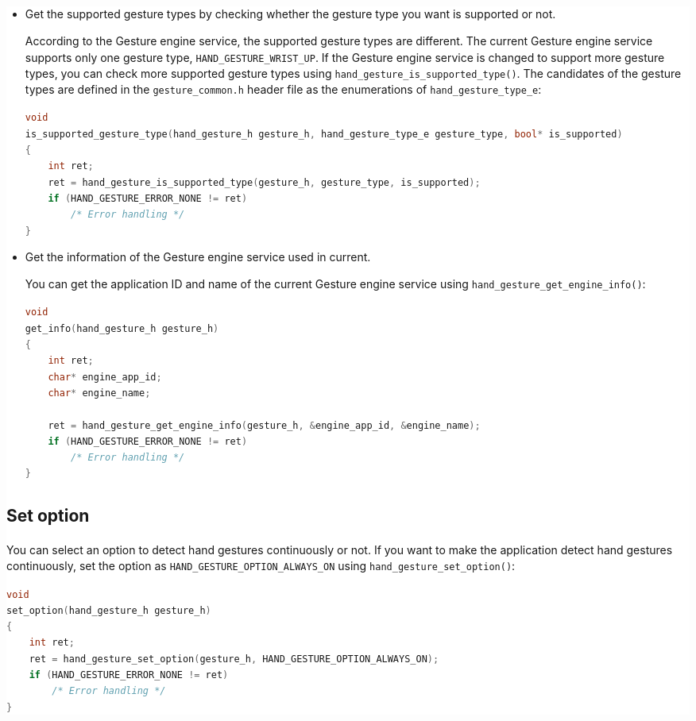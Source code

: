 - Get the supported gesture types by checking whether the gesture type you want is supported or not.

  According to the Gesture engine service, the supported gesture types are different.
  The current Gesture engine service supports only one gesture type, `HAND_GESTURE_WRIST_UP`.
  If the Gesture engine service is changed to support more gesture types, you can check more supported gesture types using `hand_gesture_is_supported_type()`.
  The candidates of the gesture types are defined in the `gesture_common.h` header file as the enumerations of `hand_gesture_type_e`:

    ```c
    void
    is_supported_gesture_type(hand_gesture_h gesture_h, hand_gesture_type_e gesture_type, bool* is_supported)
    {
        int ret;
        ret = hand_gesture_is_supported_type(gesture_h, gesture_type, is_supported);
        if (HAND_GESTURE_ERROR_NONE != ret)
            /* Error handling */
    }
    ```

- Get the information of the Gesture engine service used in current.

  You can get the application ID and name of the current Gesture engine service using `hand_gesture_get_engine_info()`:

    ```c
    void
    get_info(hand_gesture_h gesture_h)
    {
        int ret;
        char* engine_app_id;
        char* engine_name;

        ret = hand_gesture_get_engine_info(gesture_h, &engine_app_id, &engine_name);
        if (HAND_GESTURE_ERROR_NONE != ret)
            /* Error handling */
    }
    ```


<a name="set_option"></a>
## Set option

You can select an option to detect hand gestures continuously or not. If you want to make the application detect hand gestures continuously, set the option as `HAND_GESTURE_OPTION_ALWAYS_ON` using `hand_gesture_set_option()`:

```c
void
set_option(hand_gesture_h gesture_h)
{
    int ret;
    ret = hand_gesture_set_option(gesture_h, HAND_GESTURE_OPTION_ALWAYS_ON);
    if (HAND_GESTURE_ERROR_NONE != ret)
        /* Error handling */
}
```
